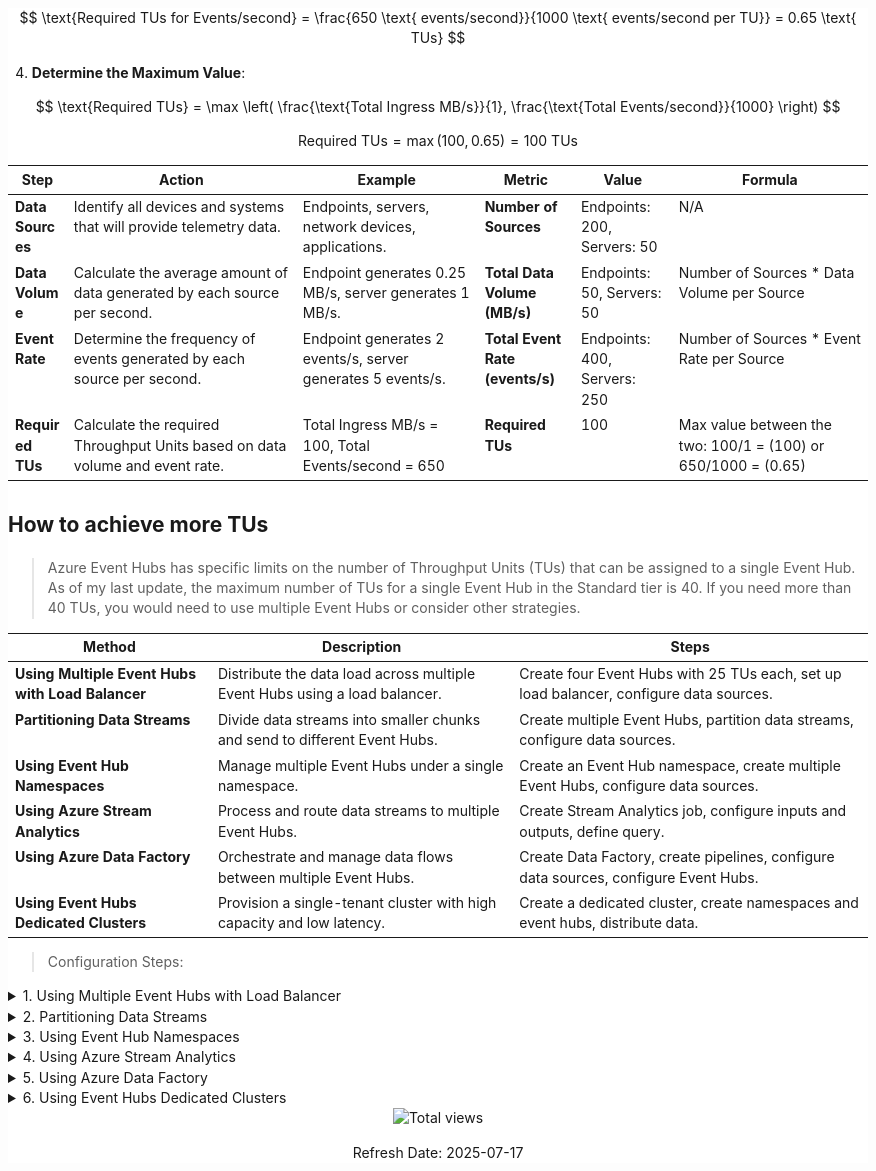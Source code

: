 $$
\text{Required TUs for Events/second} = \frac{650 \text{ events/second}}{1000 \text{ events/second per TU}} = 0.65 \text{ TUs}
$$

4. **Determine the Maximum Value**:

$$
\text{Required TUs} = \max \left( \frac{\text{Total Ingress MB/s}}{1}, \frac{\text{Total Events/second}}{1000} \right)
$$

$$
\text{Required TUs} = \max(100, 0.65) = 100 \text{ TUs}
$$

| **Step**          | **Action**                                                                                     | **Example**                                                                 | **Metric**        | **Value**             | **Formula** |
|-------------------|-----------------------------------------------------------------------------------------------|-----------------------------------------------------------------------------|-------------------|-----------------------|-------------|
| **Data Sources**  | Identify all devices and systems that will provide telemetry data.                            | Endpoints, servers, network devices, applications.                          | **Number of Sources** | Endpoints: 200, Servers: 50 | N/A         |
| **Data Volume**   | Calculate the average amount of data generated by each source per second.                     | Endpoint generates 0.25 MB/s, server generates 1 MB/s.                      | **Total Data Volume (MB/s)** | Endpoints: 50, Servers: 50 | Number of Sources * Data Volume per Source |
| **Event Rate**    | Determine the frequency of events generated by each source per second.                        | Endpoint generates 2 events/s, server generates 5 events/s.                 | **Total Event Rate (events/s)** | Endpoints: 400, Servers: 250 | Number of Sources * Event Rate per Source |
| **Required TUs**  | Calculate the required Throughput Units based on data volume and event rate.                  | Total Ingress MB/s = 100, Total Events/second = 650                          | **Required TUs** | 100 | Max value between the two: 100/1 = (100) or 650/1000 = (0.65) |

## How to achieve more TUs

> Azure Event Hubs has specific limits on the number of Throughput Units (TUs) that can be assigned to a single Event Hub. As of my last update, the maximum number of TUs for a single Event Hub in the Standard tier is 40. If you need more than 40 TUs, you would need to use multiple Event Hubs or consider other strategies.

| **Method**| **Description**| **Steps** |
|-----------------------------------------|--------------------------------------------|-----------------------------------------------------------------------------------------------|
| **Using Multiple Event Hubs with Load Balancer** | Distribute the data load across multiple Event Hubs using a load balancer.| Create four Event Hubs with 25 TUs each, set up load balancer, configure data sources.|
| **Partitioning Data Streams**           | Divide data streams into smaller chunks and send to different Event Hubs.| Create multiple Event Hubs, partition data streams, configure data sources.|
| **Using Event Hub Namespaces**          | Manage multiple Event Hubs under a single namespace.| Create an Event Hub namespace, create multiple Event Hubs, configure data sources.            |
| **Using Azure Stream Analytics**        | Process and route data streams to multiple Event Hubs.| Create Stream Analytics job, configure inputs and outputs, define query.                      |
| **Using Azure Data Factory**            | Orchestrate and manage data flows between multiple Event Hubs.| Create Data Factory, create pipelines, configure data sources, configure Event Hubs.          |
| **Using Event Hubs Dedicated Clusters** | Provision a single-tenant cluster with high capacity and low latency.| Create a dedicated cluster, create namespaces and event hubs, distribute data.                |

> Configuration Steps:

<details><summary>1. Using Multiple Event Hubs with Load Balancer</summary></details>

<details><summary>2. Partitioning Data Streams</summary></details>

<details><summary>3. Using Event Hub Namespaces</summary></details>

<details><summary>4. Using Azure Stream Analytics</summary></details>

<details><summary>5. Using Azure Data Factory</summary></details>

<details><summary>6. Using Event Hubs Dedicated Clusters</summary></details>


<div align="center">
  <img src="https://img.shields.io/badge/Total%20views-354-limegreen" alt="Total views">
  <p>Refresh Date: 2025-07-17</p>
</div>


